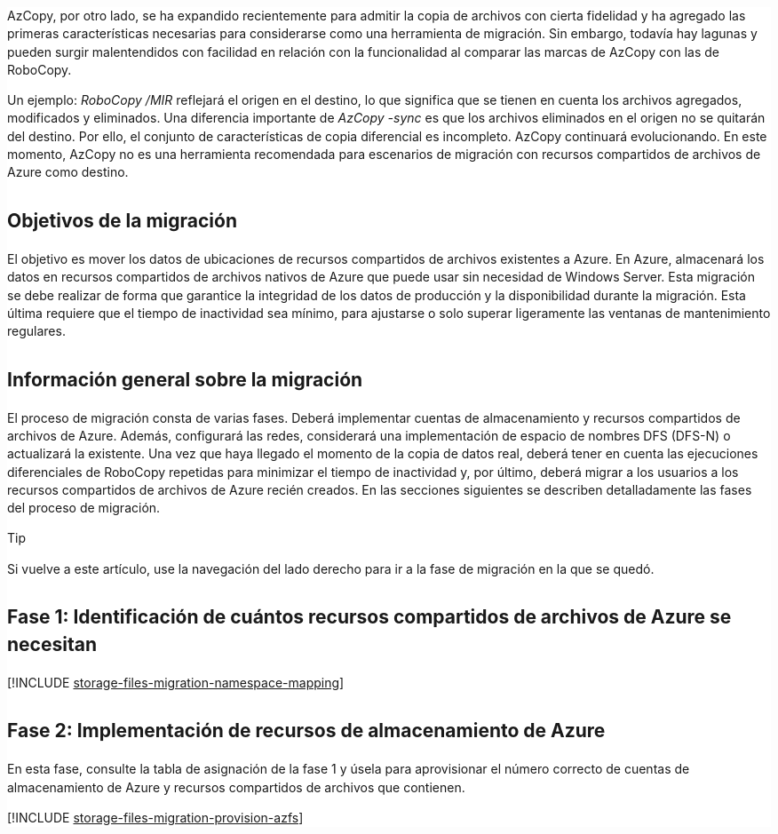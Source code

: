 AzCopy, por otro lado, se ha expandido recientemente para admitir la copia de archivos con cierta fidelidad y ha agregado las primeras características necesarias para considerarse como una herramienta de migración. Sin embargo, todavía hay lagunas y pueden surgir malentendidos con facilidad en relación con la funcionalidad al comparar las marcas de AzCopy con las de RoboCopy.

Un ejemplo: *RoboCopy /MIR* reflejará el origen en el destino, lo que significa que se tienen en cuenta los archivos agregados, modificados y eliminados. Una diferencia importante de *AzCopy -sync* es que los archivos eliminados en el origen no se quitarán del destino. Por ello, el conjunto de características de copia diferencial es incompleto. AzCopy continuará evolucionando. En este momento, AzCopy no es una herramienta recomendada para escenarios de migración con recursos compartidos de archivos de Azure como destino. 

## <a name="migration-goals"></a>Objetivos de la migración

El objetivo es mover los datos de ubicaciones de recursos compartidos de archivos existentes a Azure. En Azure, almacenará los datos en recursos compartidos de archivos nativos de Azure que puede usar sin necesidad de Windows Server. Esta migración se debe realizar de forma que garantice la integridad de los datos de producción y la disponibilidad durante la migración. Esta última requiere que el tiempo de inactividad sea mínimo, para ajustarse o solo superar ligeramente las ventanas de mantenimiento regulares.

## <a name="migration-overview"></a>Información general sobre la migración

El proceso de migración consta de varias fases. Deberá implementar cuentas de almacenamiento y recursos compartidos de archivos de Azure. Además, configurará las redes, considerará una implementación de espacio de nombres DFS (DFS-N) o actualizará la existente. Una vez que haya llegado el momento de la copia de datos real, deberá tener en cuenta las ejecuciones diferenciales de RoboCopy repetidas para minimizar el tiempo de inactividad y, por último, deberá migrar a los usuarios a los recursos compartidos de archivos de Azure recién creados. En las secciones siguientes se describen detalladamente las fases del proceso de migración.

> [!TIP]
> Si vuelve a este artículo, use la navegación del lado derecho para ir a la fase de migración en la que se quedó.

## <a name="phase-1-identify-how-many-azure-file-shares-you-need"></a>Fase 1: Identificación de cuántos recursos compartidos de archivos de Azure se necesitan

[!INCLUDE [storage-files-migration-namespace-mapping](../../../includes/storage-files-migration-namespace-mapping.md)]

## <a name="phase-2-deploy-azure-storage-resources"></a>Fase 2: Implementación de recursos de almacenamiento de Azure

En esta fase, consulte la tabla de asignación de la fase 1 y úsela para aprovisionar el número correcto de cuentas de almacenamiento de Azure y recursos compartidos de archivos que contienen.

[!INCLUDE [storage-files-migration-provision-azfs](../../../includes/storage-files-migration-provision-azure-file-share.md)]
